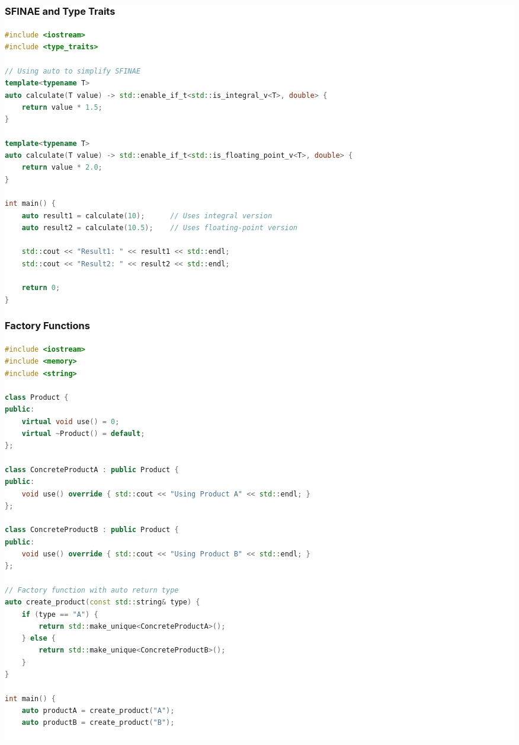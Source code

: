 ### SFINAE and Type Traits

```cpp
#include <iostream>
#include <type_traits>

// Using auto to simplify SFINAE
template<typename T>
auto calculate(T value) -> std::enable_if_t<std::is_integral_v<T>, double> {
    return value * 1.5;
}

template<typename T>
auto calculate(T value) -> std::enable_if_t<std::is_floating_point_v<T>, double> {
    return value * 2.0;
}

int main() {
    auto result1 = calculate(10);      // Uses integral version
    auto result2 = calculate(10.5);    // Uses floating-point version
    
    std::cout << "Result1: " << result1 << std::endl;
    std::cout << "Result2: " << result2 << std::endl;
    
    return 0;
}
```

### Factory Functions

```cpp
#include <iostream>
#include <memory>
#include <string>

class Product {
public:
    virtual void use() = 0;
    virtual ~Product() = default;
};

class ConcreteProductA : public Product {
public:
    void use() override { std::cout << "Using Product A" << std::endl; }
};

class ConcreteProductB : public Product {
public:
    void use() override { std::cout << "Using Product B" << std::endl; }
};

// Factory function with auto return type
auto create_product(const std::string& type) {
    if (type == "A") {
        return std::make_unique<ConcreteProductA>();
    } else {
        return std::make_unique<ConcreteProductB>();
    }
}

int main() {
    auto productA = create_product("A");
    auto productB = create_product("B");
    
```